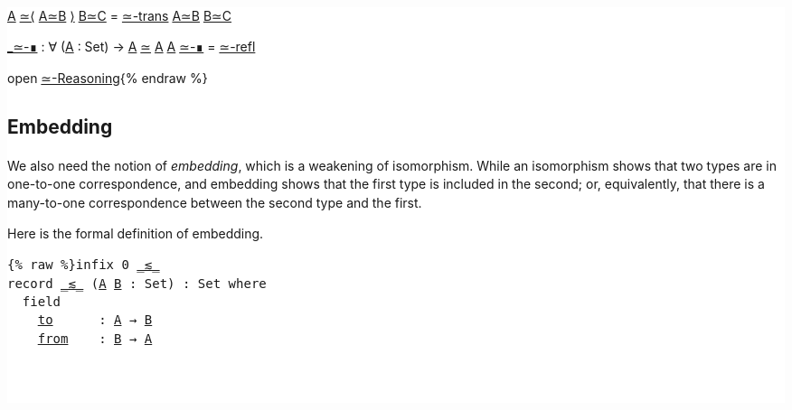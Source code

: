   <a id="5248" href="{% endraw %}{{ site.baseurl }}{% link out/plta/Isomorphism.md %}{% raw %}#5248" class="Bound">A</a> <a id="5250" href="{% endraw %}{{ site.baseurl }}{% link out/plta/Isomorphism.md %}{% raw %}#5189" class="Function Operator">≃⟨</a> <a id="5253" href="{% endraw %}{{ site.baseurl }}{% link out/plta/Isomorphism.md %}{% raw %}#5253" class="Bound">A≃B</a> <a id="5257" href="{% endraw %}{{ site.baseurl }}{% link out/plta/Isomorphism.md %}{% raw %}#5189" class="Function Operator">⟩</a> <a id="5259" href="{% endraw %}{{ site.baseurl }}{% link out/plta/Isomorphism.md %}{% raw %}#5259" class="Bound">B≃C</a> <a id="5263" class="Symbol">=</a> <a id="5265" href="{% endraw %}{{ site.baseurl }}{% link out/plta/Isomorphism.md %}{% raw %}#4109" class="Function">≃-trans</a> <a id="5273" href="{% endraw %}{{ site.baseurl }}{% link out/plta/Isomorphism.md %}{% raw %}#5253" class="Bound">A≃B</a> <a id="5277" href="{% endraw %}{{ site.baseurl }}{% link out/plta/Isomorphism.md %}{% raw %}#5259" class="Bound">B≃C</a>

  <a id="≃-Reasoning._≃-∎"></a><a id="5284" href="{% endraw %}{{ site.baseurl }}{% link out/plta/Isomorphism.md %}{% raw %}#5284" class="Function Operator">_≃-∎</a> <a id="5289" class="Symbol">:</a> <a id="5291" class="Symbol">∀</a> <a id="5293" class="Symbol">(</a><a id="5294" href="{% endraw %}{{ site.baseurl }}{% link out/plta/Isomorphism.md %}{% raw %}#5294" class="Bound">A</a> <a id="5296" class="Symbol">:</a> <a id="5298" class="PrimitiveType">Set</a><a id="5301" class="Symbol">)</a> <a id="5303" class="Symbol">→</a> <a id="5305" href="{% endraw %}{{ site.baseurl }}{% link out/plta/Isomorphism.md %}{% raw %}#5294" class="Bound">A</a> <a id="5307" href="{% endraw %}{{ site.baseurl }}{% link out/plta/Isomorphism.md %}{% raw %}#1098" class="Record Operator">≃</a> <a id="5309" href="{% endraw %}{{ site.baseurl }}{% link out/plta/Isomorphism.md %}{% raw %}#5294" class="Bound">A</a>
  <a id="5313" href="{% endraw %}{{ site.baseurl }}{% link out/plta/Isomorphism.md %}{% raw %}#5313" class="Bound">A</a> <a id="5315" href="{% endraw %}{{ site.baseurl }}{% link out/plta/Isomorphism.md %}{% raw %}#5284" class="Function Operator">≃-∎</a> <a id="5319" class="Symbol">=</a> <a id="5321" href="{% endraw %}{{ site.baseurl }}{% link out/plta/Isomorphism.md %}{% raw %}#3173" class="Function">≃-refl</a>

<a id="5329" class="Keyword">open</a> <a id="5334" href="{% endraw %}{{ site.baseurl }}{% link out/plta/Isomorphism.md %}{% raw %}#5049" class="Module">≃-Reasoning</a>{% endraw %}</pre>


## Embedding

We also need the notion of *embedding*, which is a weakening of
isomorphism.  While an isomorphism shows that two types are in
one-to-one correspondence, and embedding shows that the first type is
included in the second; or, equivalently, that there is a many-to-one
correspondence between the second type and the first.

Here is the formal definition of embedding.
<pre class="Agda">{% raw %}<a id="5752" class="Keyword">infix</a> <a id="5758" class="Number">0</a> <a id="5760" href="{% endraw %}{{ site.baseurl }}{% link out/plta/Isomorphism.md %}{% raw %}#5771" class="Record Operator">_≲_</a>
<a id="5764" class="Keyword">record</a> <a id="_≲_"></a><a id="5771" href="{% endraw %}{{ site.baseurl }}{% link out/plta/Isomorphism.md %}{% raw %}#5771" class="Record Operator">_≲_</a> <a id="5775" class="Symbol">(</a><a id="5776" href="{% endraw %}{{ site.baseurl }}{% link out/plta/Isomorphism.md %}{% raw %}#5776" class="Bound">A</a> <a id="5778" href="{% endraw %}{{ site.baseurl }}{% link out/plta/Isomorphism.md %}{% raw %}#5778" class="Bound">B</a> <a id="5780" class="Symbol">:</a> <a id="5782" class="PrimitiveType">Set</a><a id="5785" class="Symbol">)</a> <a id="5787" class="Symbol">:</a> <a id="5789" class="PrimitiveType">Set</a> <a id="5793" class="Keyword">where</a>
  <a id="5801" class="Keyword">field</a>
    <a id="_≲_.to"></a><a id="5811" href="{% endraw %}{{ site.baseurl }}{% link out/plta/Isomorphism.md %}{% raw %}#5811" class="Field">to</a>      <a id="5819" class="Symbol">:</a> <a id="5821" href="{% endraw %}{{ site.baseurl }}{% link out/plta/Isomorphism.md %}{% raw %}#5776" class="Bound">A</a> <a id="5823" class="Symbol">→</a> <a id="5825" href="{% endraw %}{{ site.baseurl }}{% link out/plta/Isomorphism.md %}{% raw %}#5778" class="Bound">B</a>
    <a id="_≲_.from"></a><a id="5831" href="{% endraw %}{{ site.baseurl }}{% link out/plta/Isomorphism.md %}{% raw %}#5831" class="Field">from</a>    <a id="5839" class="Symbol">:</a> <a id="5841" href="{% endraw %}{{ site.baseurl }}{% link out/plta/Isomorphism.md %}{% raw %}#5778" class="Bound">B</a> <a id="5843" class="Symbol">→</a> <a id="5845" href="{% endraw %}{{ site.baseurl }}{% link out/plta/Isomorphism.md %}{% raw %}#5776" class="Bound">A</a>
